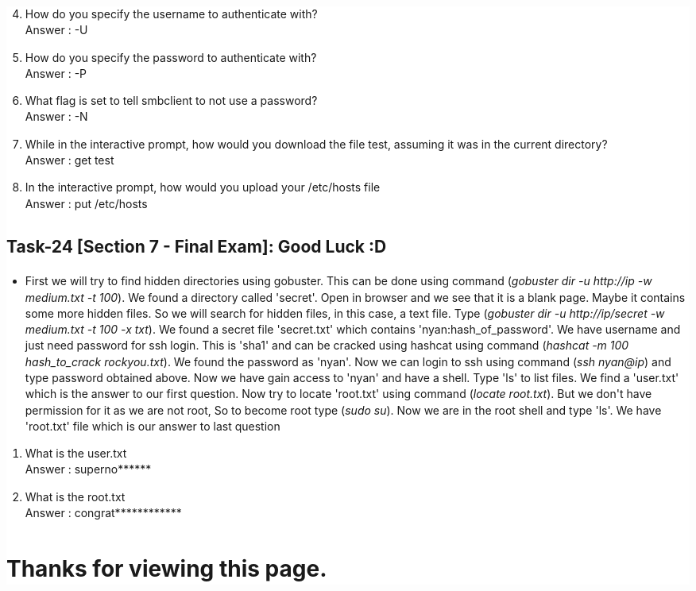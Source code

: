 4. How do you specify the username to authenticate with?<br>
Answer : -U

5. How do you specify the password to authenticate with?<br>
Answer : -P

6. What flag is set to tell smbclient to not use a password? <br>
Answer : -N

7. While in the interactive prompt, how would you download the file test, assuming it was in the current directory?<br>
Answer : get test

8. In the interactive prompt, how would you upload your /etc/hosts file<br>
Answer : put /etc/hosts

## Task-24 [Section 7 - Final Exam]: Good Luck :D

* First we will try to find hidden directories using gobuster. This can be done using command (*gobuster dir -u http://ip -w medium.txt -t 100*). We found a directory called 'secret'. Open in browser and we see that it is a blank page. Maybe it contains some more hidden files. So we will search for hidden files, in this case, a text file. Type (*gobuster dir -u http://ip/secret -w medium.txt -t 100 -x txt*). We found a secret file 'secret.txt' which contains 'nyan:hash_of_password'. We have username and just need password for ssh login. This is 'sha1' and can be cracked using hashcat using command (*hashcat -m 100 hash_to_crack rockyou.txt*). We found the password as 'nyan'. Now we can login to ssh using command (*ssh nyan@ip*) and type password obtained above. Now we have gain access to 'nyan' and have a shell. Type 'ls' to list files. We find a 'user.txt' which is the answer to our first question. Now try to locate 'root.txt' using command (*locate root.txt*). But we don't have permission for it as we are not root, So to become root type (*sudo su*). Now we are in the root shell and type 'ls'. We have 'root.txt' file which is our answer to last question
 
1. What is the user.txt<br>
Answer : superno******

2. What is the root.txt<br>
Answer : congrat************

# Thanks for viewing this page. 
